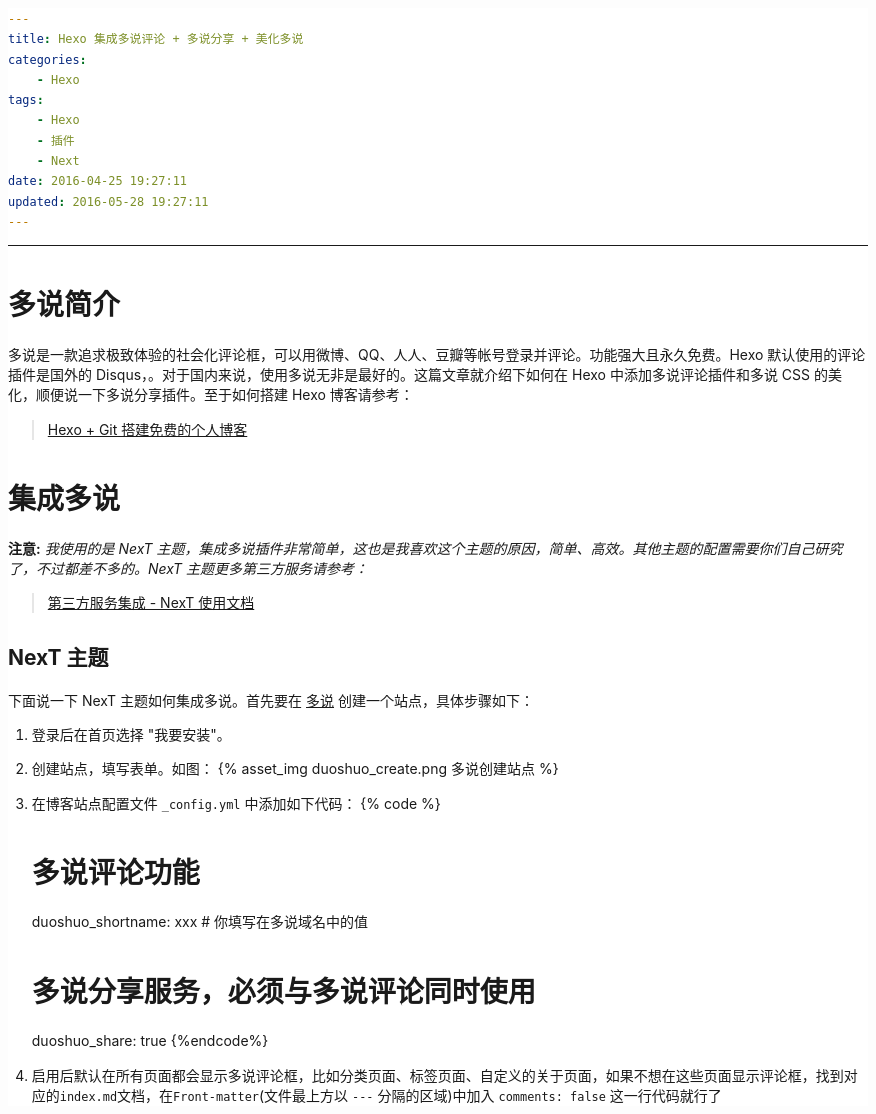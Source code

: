 ```yaml
---
title: Hexo 集成多说评论 + 多说分享 + 美化多说
categories:
    - Hexo
tags:
    - Hexo
    - 插件
    - Next
date: 2016-04-25 19:27:11
updated: 2016-05-28 19:27:11
---
```

---

# 多说简介

多说是一款追求极致体验的社会化评论框，可以用微博、QQ、人人、豆瓣等帐号登录并评论。功能强大且永久免费。Hexo 默认使用的评论插件是国外的 Disqus，。对于国内来说，使用多说无非是最好的。这篇文章就介绍下如何在 Hexo 中添加多说评论插件和多说 CSS 的美化，顺便说一下多说分享插件。至于如何搭建 Hexo 博客请参考：

> [Hexo + Git 搭建免费的个人博客][1] 



# 集成多说

<b>注意:</b> *我使用的是 NexT 主题，集成多说插件非常简单，这也是我喜欢这个主题的原因，简单、高效。其他主题的配置需要你们自己研究了，不过都差不多的。NexT 主题更多第三方服务请参考：*

> [第三方服务集成 - NexT 使用文档][2]

## NexT 主题

下面说一下 NexT 主题如何集成多说。首先要在 [多说][] 创建一个站点，具体步骤如下：

1. 登录后在首页选择 "我要安装"。
2. 创建站点，填写表单。如图：
{% asset_img duoshuo_create.png 多说创建站点 %}
3. 在博客站点配置文件 `_config.yml` 中添加如下代码：
{% code %}
    # 多说评论功能
    duoshuo_shortname: xxx # 你填写在多说域名中的值

    # 多说分享服务，必须与多说评论同时使用
    duoshuo_share: true
{%endcode%}
4. 启用后默认在所有页面都会显示多说评论框，比如分类页面、标签页面、自定义的关于页面，如果不想在这些页面显示评论框，找到对应的`index.md`文档，在`Front-matter`(文件最上方以 `---` 分隔的区域)中加入 `comments: false` 这一行代码就行了


[1]: http://www.cylong.com/blog/2016/04/19/hexo-git/ "Hexo + Git 搭建免费的个人博客"
[2]: http://theme-next.iissnan.com/third-party-services.html "第三方服务集成 - NexT 使用文档"
[3]: http://www.w3school.com.cn/css/index.asp "CSS 教程 - W3School"
[4]: http://dev.duoshuo.com/docs/5497972ba1165bfd53cf4263 "多说分享组件自定义图标 - 多说开发者中心"
[5]: http://dev.duoshuo.com/docs/ "多说使用帮助 - 多说开发者中心"
[6]: http://dev.duoshuo.com/discussion "讨论区 - 多说开发者中心"
[7]: http://dev.duoshuo.com/ "多说开发者中心"
[8]: http://theme-next.iissnan.com/theme-settings.html "主题配置 - NexT 使用文档"
[9]: http://theme-next.iissnan.com/third-party-services.html "第三方服务集成 - NexT 使用文档"
[10]: http://www.cylong.com/about/ "关于我 - 笑话人生"
[多说]: http://duoshuo.com/ "多说"